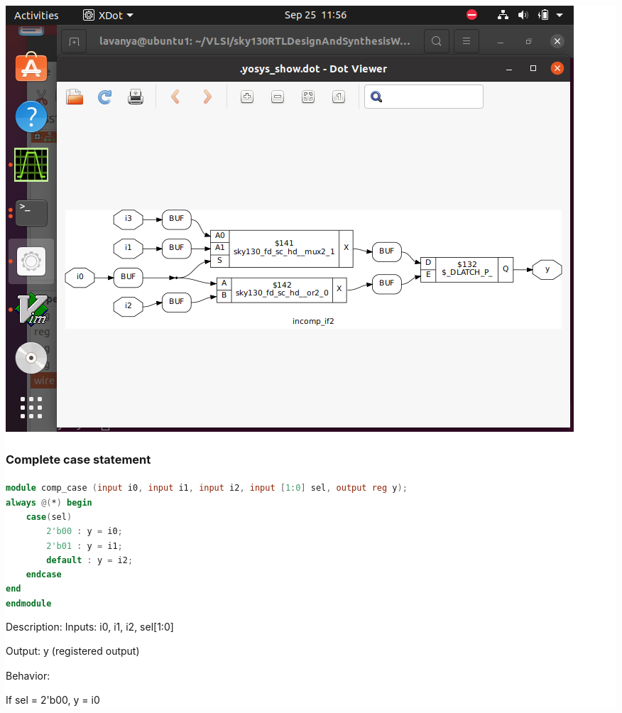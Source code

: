![incomp_if2_netlist](Images/incomp_if2_netlist.png)

### Complete case statement
```verilog
module comp_case (input i0, input i1, input i2, input [1:0] sel, output reg y);
always @(*) begin
    case(sel)
        2'b00 : y = i0;
        2'b01 : y = i1;
        default : y = i2;
    endcase
end
endmodule
```
Description:
Inputs: i0, i1, i2, sel[1:0]

Output: y (registered output)

Behavior:

If sel = 2'b00, y = i0
